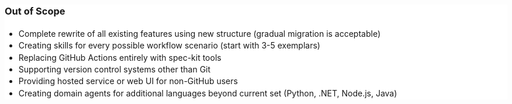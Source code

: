 ### Out of Scope

- Complete rewrite of all existing features using new structure (gradual migration is acceptable)
- Creating skills for every possible workflow scenario (start with 3-5 exemplars)
- Replacing GitHub Actions entirely with spec-kit tools
- Supporting version control systems other than Git
- Providing hosted service or web UI for non-GitHub users
- Creating domain agents for additional languages beyond current set (Python, .NET, Node.js, Java)
